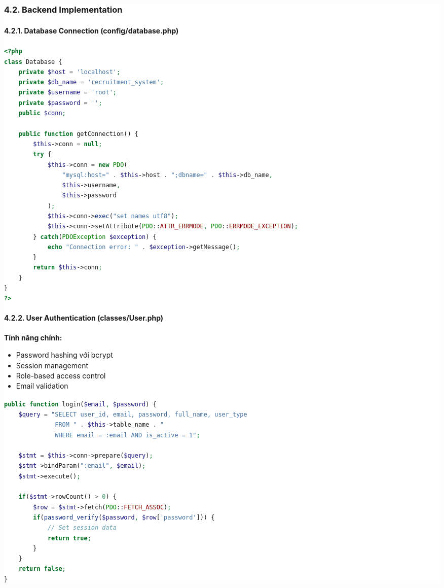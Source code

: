 ### 4.2. Backend Implementation

#### 4.2.1. Database Connection (config/database.php)

```php
<?php
class Database {
    private $host = 'localhost';
    private $db_name = 'recruitment_system';
    private $username = 'root';
    private $password = '';
    public $conn;

    public function getConnection() {
        $this->conn = null;
        try {
            $this->conn = new PDO(
                "mysql:host=" . $this->host . ";dbname=" . $this->db_name,
                $this->username,
                $this->password
            );
            $this->conn->exec("set names utf8");
            $this->conn->setAttribute(PDO::ATTR_ERRMODE, PDO::ERRMODE_EXCEPTION);
        } catch(PDOException $exception) {
            echo "Connection error: " . $exception->getMessage();
        }
        return $this->conn;
    }
}
?>
```

#### 4.2.2. User Authentication (classes/User.php)

**Tính năng chính:**
- Password hashing với bcrypt
- Session management
- Role-based access control
- Email validation

```php
public function login($email, $password) {
    $query = "SELECT user_id, email, password, full_name, user_type 
              FROM " . $this->table_name . " 
              WHERE email = :email AND is_active = 1";
    
    $stmt = $this->conn->prepare($query);
    $stmt->bindParam(":email", $email);
    $stmt->execute();

    if($stmt->rowCount() > 0) {
        $row = $stmt->fetch(PDO::FETCH_ASSOC);
        if(password_verify($password, $row['password'])) {
            // Set session data
            return true;
        }
    }
    return false;
}
```
